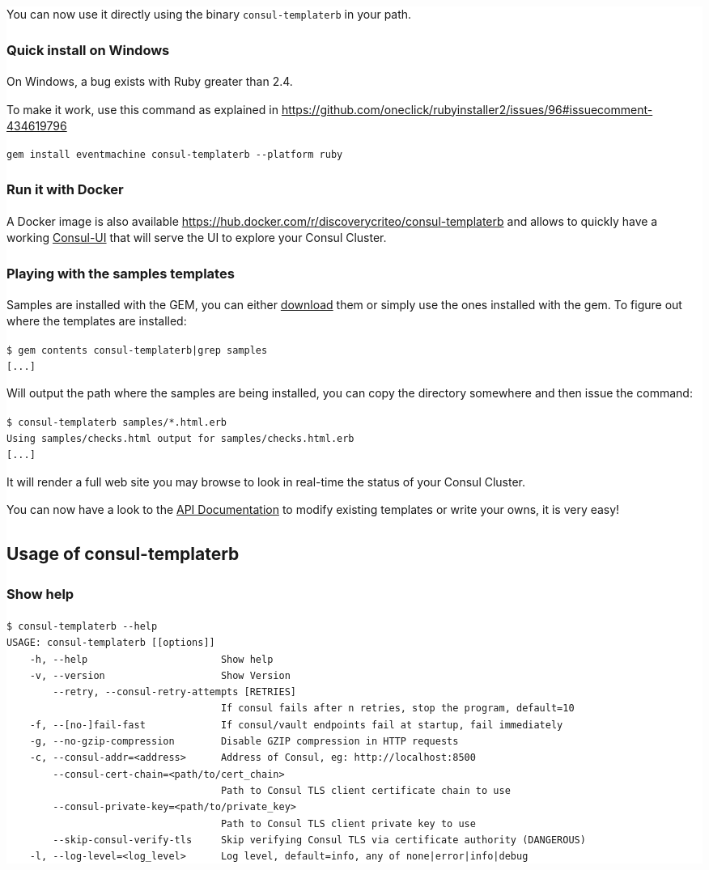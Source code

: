 You can now use it directly using the binary `consul-templaterb` in your path.

### Quick install on Windows

On Windows, a bug exists with Ruby greater than 2.4.

To make it work, use this command as explained in
https://github.com/oneclick/rubyinstaller2/issues/96#issuecomment-434619796

```
gem install eventmachine consul-templaterb --platform ruby
```

### Run it with Docker

A Docker image is also available https://hub.docker.com/r/discoverycriteo/consul-templaterb
and allows to quickly have a working
[Consul-UI](https://github.com/criteo/consul-templaterb/blob/master/samples/consul-ui/README.md)
that will serve the UI to explore your Consul Cluster.

### Playing with the samples templates

Samples are installed with the GEM, you can either
[download](https://github.com/criteo/consul-templaterb/tree/master/samples) them or
simply use the ones installed with the gem. To figure out where the templates are
installed:

```shell
$ gem contents consul-templaterb|grep samples
[...]
```

Will output the path where the samples are being installed, you can copy the directory
somewhere and then issue the command:

```shell
$ consul-templaterb samples/*.html.erb
Using samples/checks.html output for samples/checks.html.erb
[...]
```

It will render a full web site you may browse to look in real-time the status of your
Consul Cluster.

You can now have a look to the [API Documentation](TemplateAPI.md) to modify existing
templates or write your owns, it is very easy!

## Usage of consul-templaterb

### Show help

```shell
$ consul-templaterb --help
USAGE: consul-templaterb [[options]]
    -h, --help                       Show help
    -v, --version                    Show Version
        --retry, --consul-retry-attempts [RETRIES]
                                     If consul fails after n retries, stop the program, default=10
    -f, --[no-]fail-fast             If consul/vault endpoints fail at startup, fail immediately
    -g, --no-gzip-compression        Disable GZIP compression in HTTP requests
    -c, --consul-addr=<address>      Address of Consul, eg: http://localhost:8500
        --consul-cert-chain=<path/to/cert_chain>
                                     Path to Consul TLS client certificate chain to use
        --consul-private-key=<path/to/private_key>
                                     Path to Consul TLS client private key to use
        --skip-consul-verify-tls     Skip verifying Consul TLS via certificate authority (DANGEROUS)
    -l, --log-level=<log_level>      Log level, default=info, any of none|error|info|debug
```